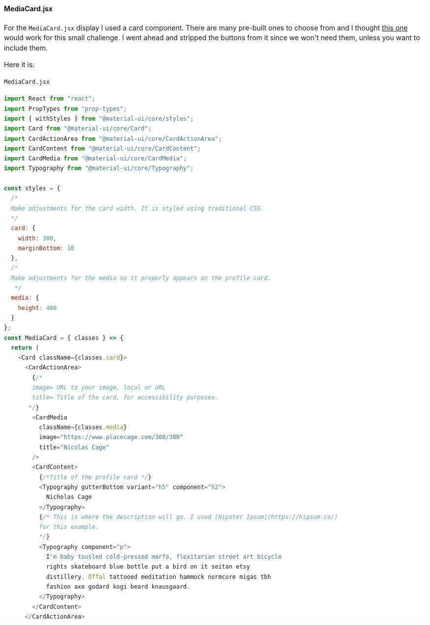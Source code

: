 #### MediaCard.jsx

For the `MediaCard.jsx` display I used a card component. There are many pre-built ones to choose from and I thought [this one](https://material-ui.com/components/cards/#media) would work for this small challenge. I went ahead and stripped the buttons from it since we won't need them, unless you want to include them.

Here it is:

`MediaCard.jsx`

```javascript
import React from "react";
import PropTypes from "prop-types";
import { withStyles } from "@material-ui/core/styles";
import Card from "@material-ui/core/Card";
import CardActionArea from "@material-ui/core/CardActionArea";
import CardContent from "@material-ui/core/CardContent";
import CardMedia from "@material-ui/core/CardMedia";
import Typography from "@material-ui/core/Typography";

const styles = {
  /*
  Make adjustments for the card width. It is styled using traditional CSS.
  */
  card: {
    width: 300,
    marginBottom: 10
  },
  /*
  Make adjustments for the media so it properly appears on the profile card.
   */
  media: {
    height: 400
  }
};
const MediaCard = { classes } => {
  return (
    <Card className={classes.card}>
      <CardActionArea>
        {/*
        image= URL to your image, local or URL
        title= Title of the card, for accessibility purposes.
       */}
        <CardMedia
          className={classes.media}
          image="https://www.placecage.com/300/300"
          title="Nicolas Cage"
        />
        <CardContent>
          {/*Title of the profile card */}
          <Typography gutterBottom variant="h5" component="h2">
            Nicholas Cage
          </Typography>
          {/* This is where the description will go. I used [Hipster Ipsum](https://hipsum.co/)
          for this example.
          */}
          <Typography component="p">
            I'm baby tousled cold-pressed marfa, flexitarian street art bicycle
            rights skateboard blue bottle put a bird on it seitan etsy
            distillery. Offal tattooed meditation hammock normcore migas tbh
            fashion axe godard kogi beard knausgaard.
          </Typography>
        </CardContent>
      </CardActionArea>
```